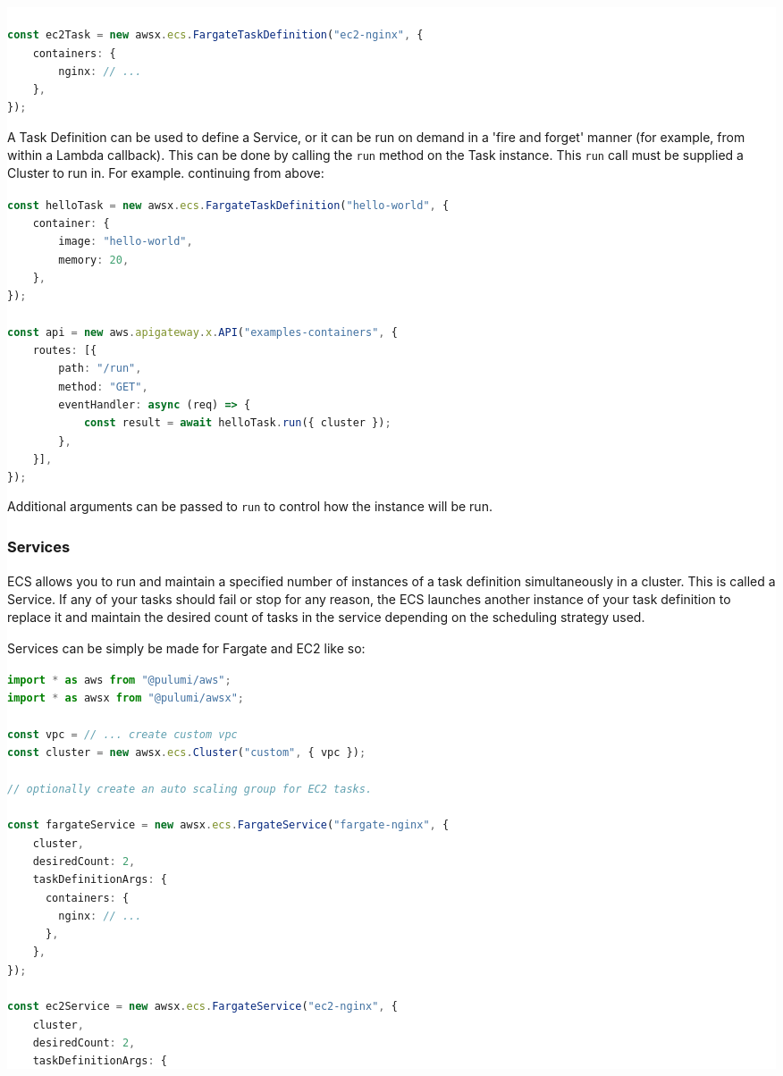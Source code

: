 ```ts

const ec2Task = new awsx.ecs.FargateTaskDefinition("ec2-nginx", {
    containers: {
        nginx: // ...
    },
});
```

A Task Definition can be used to define a Service, or it can be run on demand in a 'fire and forget' manner (for example, from within a Lambda callback). This can be done by calling the `run` method on the Task instance.  This `run` call must be supplied a Cluster to run in.  For example. continuing from above:

```ts
const helloTask = new awsx.ecs.FargateTaskDefinition("hello-world", {
    container: {
        image: "hello-world",
        memory: 20,
    },
});

const api = new aws.apigateway.x.API("examples-containers", {
    routes: [{
        path: "/run",
        method: "GET",
        eventHandler: async (req) => {
            const result = await helloTask.run({ cluster });
        },
    }],
});
```

Additional arguments can be passed to `run` to control how the instance will be run.

### Services

ECS allows you to run and maintain a specified number of instances of a task definition simultaneously in a cluster. This is called a Service. If any of your tasks should fail or stop for any reason, the ECS launches another instance of your task definition to replace it and maintain the desired count of tasks in the service depending on the scheduling strategy used.

Services can be simply be made for Fargate and EC2 like so:

```ts
import * as aws from "@pulumi/aws";
import * as awsx from "@pulumi/awsx";

const vpc = // ... create custom vpc
const cluster = new awsx.ecs.Cluster("custom", { vpc });

// optionally create an auto scaling group for EC2 tasks.

const fargateService = new awsx.ecs.FargateService("fargate-nginx", {
    cluster,
    desiredCount: 2,
    taskDefinitionArgs: {
      containers: {
        nginx: // ...
      },
    },
});

const ec2Service = new awsx.ecs.FargateService("ec2-nginx", {
    cluster,
    desiredCount: 2,
    taskDefinitionArgs: {
```